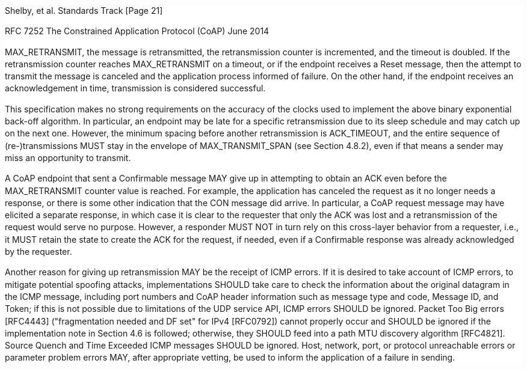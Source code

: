 

Shelby, et al.               Standards Track                   [Page 21]

RFC 7252       The Constrained Application Protocol (CoAP)     June 2014


   MAX_RETRANSMIT, the message is retransmitted, the retransmission
   counter is incremented, and the timeout is doubled.  If the
   retransmission counter reaches MAX_RETRANSMIT on a timeout, or if the
   endpoint receives a Reset message, then the attempt to transmit the
   message is canceled and the application process informed of failure.
   On the other hand, if the endpoint receives an acknowledgement in
   time, transmission is considered successful.

   This specification makes no strong requirements on the accuracy of
   the clocks used to implement the above binary exponential back-off
   algorithm.  In particular, an endpoint may be late for a specific
   retransmission due to its sleep schedule and may catch up on the next
   one.  However, the minimum spacing before another retransmission is
   ACK_TIMEOUT, and the entire sequence of (re-)transmissions MUST stay
   in the envelope of MAX_TRANSMIT_SPAN (see Section 4.8.2), even if
   that means a sender may miss an opportunity to transmit.

   A CoAP endpoint that sent a Confirmable message MAY give up in
   attempting to obtain an ACK even before the MAX_RETRANSMIT counter
   value is reached.  For example, the application has canceled the
   request as it no longer needs a response, or there is some other
   indication that the CON message did arrive.  In particular, a CoAP
   request message may have elicited a separate response, in which case
   it is clear to the requester that only the ACK was lost and a
   retransmission of the request would serve no purpose.  However, a
   responder MUST NOT in turn rely on this cross-layer behavior from a
   requester, i.e., it MUST retain the state to create the ACK for the
   request, if needed, even if a Confirmable response was already
   acknowledged by the requester.

   Another reason for giving up retransmission MAY be the receipt of
   ICMP errors.  If it is desired to take account of ICMP errors, to
   mitigate potential spoofing attacks, implementations SHOULD take care
   to check the information about the original datagram in the ICMP
   message, including port numbers and CoAP header information such as
   message type and code, Message ID, and Token; if this is not possible
   due to limitations of the UDP service API, ICMP errors SHOULD be
   ignored.  Packet Too Big errors [RFC4443] ("fragmentation needed and
   DF set" for IPv4 [RFC0792]) cannot properly occur and SHOULD be
   ignored if the implementation note in Section 4.6 is followed;
   otherwise, they SHOULD feed into a path MTU discovery algorithm
   [RFC4821].  Source Quench and Time Exceeded ICMP messages SHOULD be
   ignored.  Host, network, port, or protocol unreachable errors or
   parameter problem errors MAY, after appropriate vetting, be used to
   inform the application of a failure in sending.



